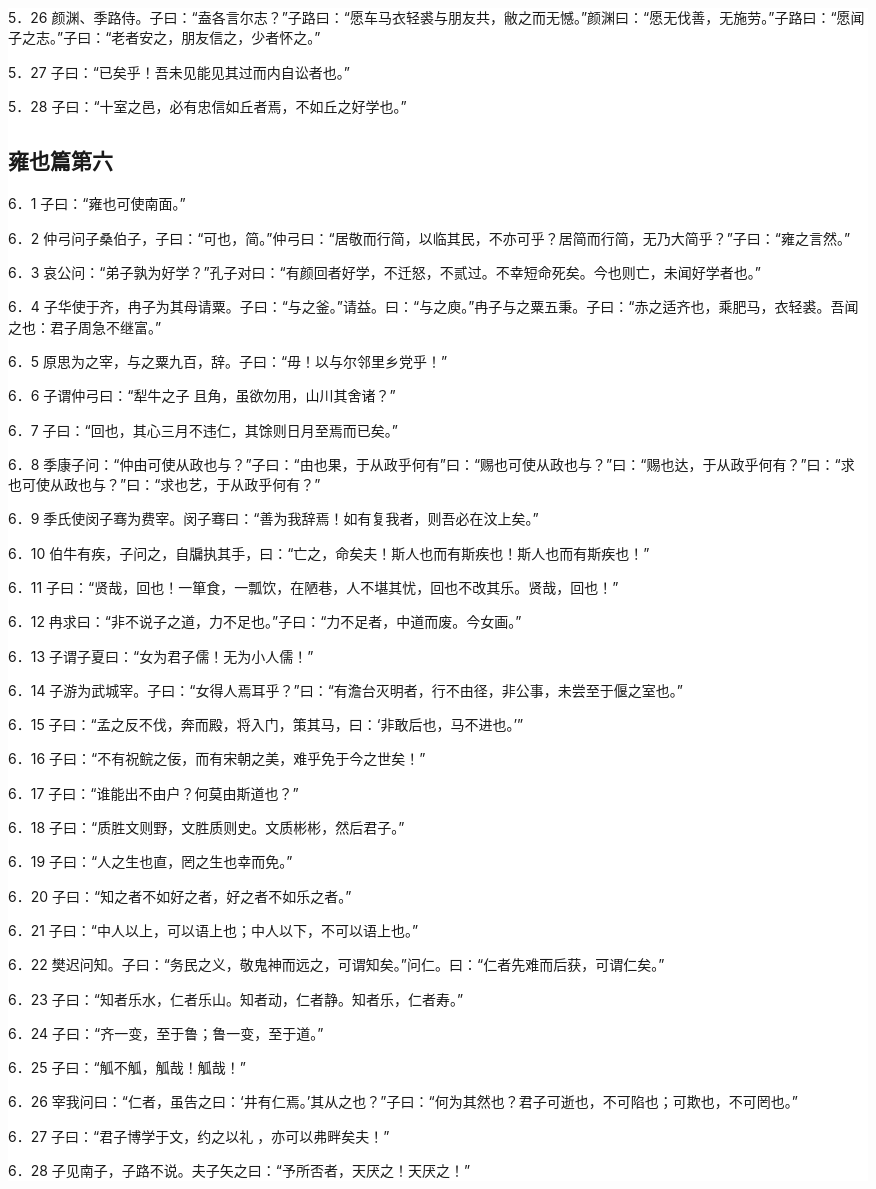 5．26 颜渊、季路侍。子曰：“盍各言尔志？”子路曰：“愿车马衣轻裘与朋友共，敝之而无憾。”颜渊曰：“愿无伐善，无施劳。”子路曰：“愿闻子之志。”子曰：“老者安之，朋友信之，少者怀之。”  
  
5．27 子曰：“已矣乎！吾未见能见其过而内自讼者也。”  
  
5．28 子曰：“十室之邑，必有忠信如丘者焉，不如丘之好学也。”

  
## 雍也篇第六 
  
6．1 子曰：“雍也可使南面。”  
  
6．2 仲弓问子桑伯子，子曰：“可也，简。”仲弓曰：“居敬而行简，以临其民，不亦可乎？居简而行简，无乃大简乎？”子曰：“雍之言然。”  
  
6．3 哀公问：“弟子孰为好学？”孔子对曰：“有颜回者好学，不迁怒，不贰过。不幸短命死矣。今也则亡，未闻好学者也。”  
  
6．4 子华使于齐，冉子为其母请粟。子曰：“与之釜。”请益。曰：“与之庾。”冉子与之粟五秉。子曰：“赤之适齐也，乘肥马，衣轻裘。吾闻之也：君子周急不继富。”  
  
6．5 原思为之宰，与之粟九百，辞。子曰：“毋！以与尔邻里乡党乎！”  
  
6．6 子谓仲弓曰：“犁牛之子 且角，虽欲勿用，山川其舍诸？”  
  
6．7 子曰：“回也，其心三月不违仁，其馀则日月至焉而已矣。”   
  
6．8 季康子问：“仲由可使从政也与？”子曰：“由也果，于从政乎何有”曰：“赐也可使从政也与？”曰：“赐也达，于从政乎何有？”曰：“求也可使从政也与？”曰：“求也艺，于从政乎何有？”  
  
6．9 季氏使闵子骞为费宰。闵子骞曰：“善为我辞焉！如有复我者，则吾必在汶上矣。”  
  
6．10 伯牛有疾，子问之，自牖执其手，曰：“亡之，命矣夫！斯人也而有斯疾也！斯人也而有斯疾也！”  
  
6．11 子曰：“贤哉，回也！一箪食，一瓢饮，在陋巷，人不堪其忧，回也不改其乐。贤哉，回也！”  
  
6．12 冉求曰：“非不说子之道，力不足也。”子曰：“力不足者，中道而废。今女画。”  
  
6．13 子谓子夏曰：“女为君子儒！无为小人儒！”  
  
6．14 子游为武城宰。子曰：“女得人焉耳乎？”曰：“有澹台灭明者，行不由径，非公事，未尝至于偃之室也。”  
  
6．15 子曰：“孟之反不伐，奔而殿，将入门，策其马，曰：‘非敢后也，马不进也。’”  
  
6．16 子曰：“不有祝鲩之佞，而有宋朝之美，难乎免于今之世矣！”  
  
6．17 子曰：“谁能出不由户？何莫由斯道也？”  
  
6．18 子曰：“质胜文则野，文胜质则史。文质彬彬，然后君子。”  
  
6．19 子曰：“人之生也直，罔之生也幸而免。”  
  
6．20 子曰：“知之者不如好之者，好之者不如乐之者。”  
  
6．21 子曰：“中人以上，可以语上也；中人以下，不可以语上也。”  
  
6．22 樊迟问知。子曰：“务民之义，敬鬼神而远之，可谓知矣。”问仁。曰：“仁者先难而后获，可谓仁矣。”  
  
6．23 子曰：“知者乐水，仁者乐山。知者动，仁者静。知者乐，仁者寿。”  
  
6．24 子曰：“齐一变，至于鲁；鲁一变，至于道。”  
  
6．25 子曰：“觚不觚，觚哉！觚哉！”  
  
6．26 宰我问曰：“仁者，虽告之曰：‘井有仁焉。’其从之也？”子曰：“何为其然也？君子可逝也，不可陷也；可欺也，不可罔也。”  
  
6．27 子曰：“君子博学于文，约之以礼 ，亦可以弗畔矣夫！”  
  
6．28 子见南子，子路不说。夫子矢之曰：“予所否者，天厌之！天厌之！”  
  